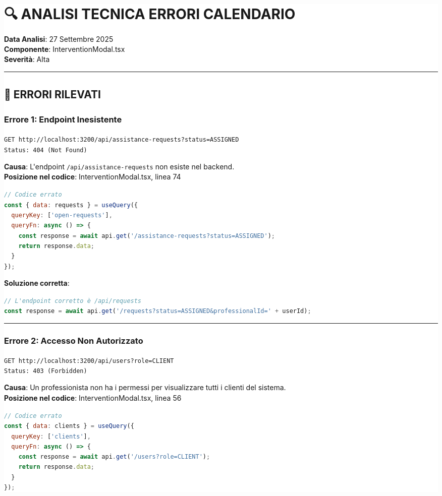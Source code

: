 # 🔍 ANALISI TECNICA ERRORI CALENDARIO

**Data Analisi**: 27 Settembre 2025  
**Componente**: InterventionModal.tsx  
**Severità**: Alta

---

## 🐛 ERRORI RILEVATI

### Errore 1: Endpoint Inesistente
```
GET http://localhost:3200/api/assistance-requests?status=ASSIGNED 
Status: 404 (Not Found)
```

**Causa**: L'endpoint `/api/assistance-requests` non esiste nel backend.  
**Posizione nel codice**: InterventionModal.tsx, linea 74

```javascript
// Codice errato
const { data: requests } = useQuery({
  queryKey: ['open-requests'],
  queryFn: async () => {
    const response = await api.get('/assistance-requests?status=ASSIGNED');
    return response.data;
  }
});
```

**Soluzione corretta**:
```javascript
// L'endpoint corretto è /api/requests
const response = await api.get('/requests?status=ASSIGNED&professionalId=' + userId);
```

---

### Errore 2: Accesso Non Autorizzato
```
GET http://localhost:3200/api/users?role=CLIENT
Status: 403 (Forbidden)
```

**Causa**: Un professionista non ha i permessi per visualizzare tutti i clienti del sistema.  
**Posizione nel codice**: InterventionModal.tsx, linea 56

```javascript
// Codice errato
const { data: clients } = useQuery({
  queryKey: ['clients'],
  queryFn: async () => {
    const response = await api.get('/users?role=CLIENT');
    return response.data;
  }
});
```
